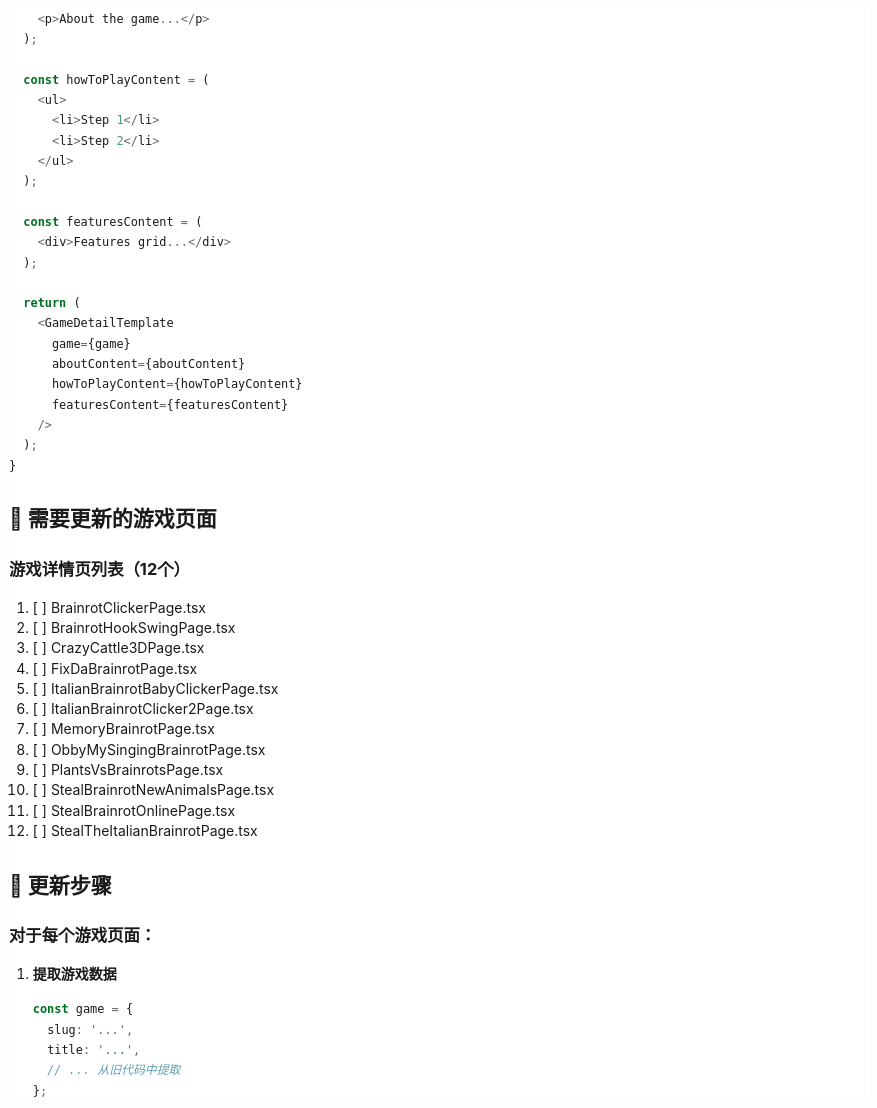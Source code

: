 ```typescript
    <p>About the game...</p>
  );

  const howToPlayContent = (
    <ul>
      <li>Step 1</li>
      <li>Step 2</li>
    </ul>
  );

  const featuresContent = (
    <div>Features grid...</div>
  );

  return (
    <GameDetailTemplate
      game={game}
      aboutContent={aboutContent}
      howToPlayContent={howToPlayContent}
      featuresContent={featuresContent}
    />
  );
}
```

## 🎯 需要更新的游戏页面

### 游戏详情页列表（12个）
1. [ ] BrainrotClickerPage.tsx
2. [ ] BrainrotHookSwingPage.tsx
3. [ ] CrazyCattle3DPage.tsx
4. [ ] FixDaBrainrotPage.tsx
5. [ ] ItalianBrainrotBabyClickerPage.tsx
6. [ ] ItalianBrainrotClicker2Page.tsx
7. [ ] MemoryBrainrotPage.tsx
8. [ ] ObbyMySingingBrainrotPage.tsx
9. [ ] PlantsVsBrainrotsPage.tsx
10. [ ] StealBrainrotNewAnimalsPage.tsx
11. [ ] StealBrainrotOnlinePage.tsx
12. [ ] StealTheItalianBrainrotPage.tsx

## 🔄 更新步骤

### 对于每个游戏页面：

1. **提取游戏数据**
   ```typescript
   const game = {
     slug: '...',
     title: '...',
     // ... 从旧代码中提取
   };
   ```
